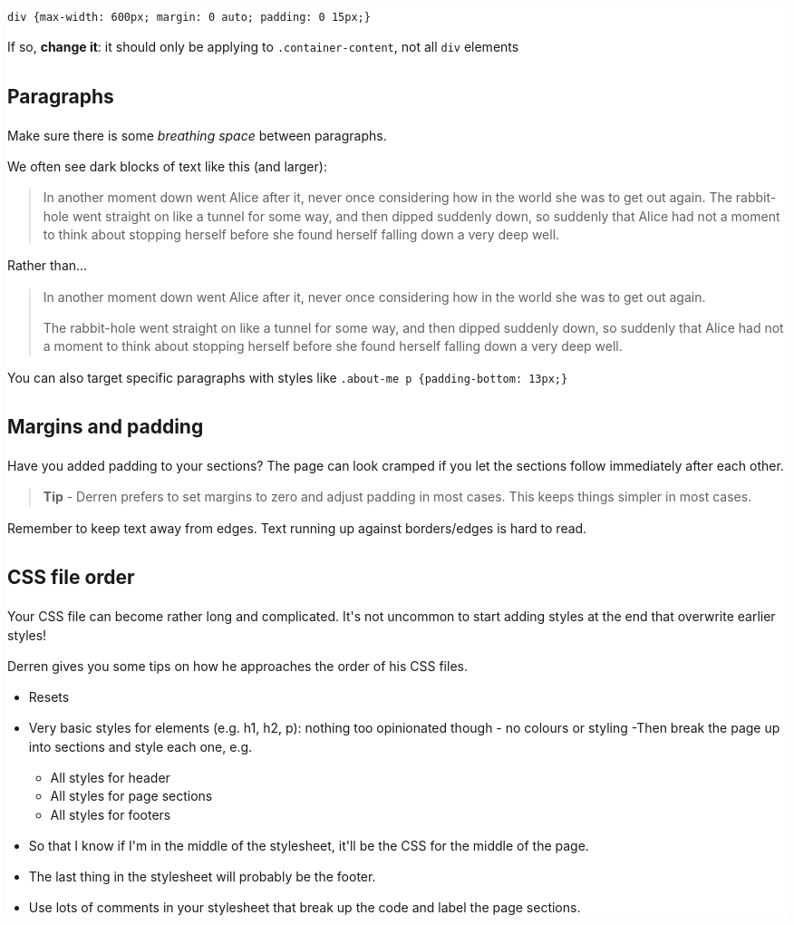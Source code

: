 ``` 
div {max-width: 600px; margin: 0 auto; padding: 0 15px;} 
```

If so, **change it**: it should only be applying to `.container-content`, not all `div` elements

## Paragraphs

Make sure there is some *breathing space* between paragraphs.

We often see dark blocks of text like this (and larger):

>In another moment down went Alice after it, never once considering how in the world she was to get out again.
The rabbit-hole went straight on like a tunnel for some way, and then dipped suddenly down, so suddenly that Alice had not a moment to think about stopping herself before she found herself falling down a very deep well.

Rather than...

>In another moment down went Alice after it, never once considering how in the world she was to get out again.
>
>The rabbit-hole went straight on like a tunnel for some way, and then dipped suddenly down, so suddenly that Alice had not a moment to think about stopping herself before she found herself falling down a very deep well.

You can also target specific paragraphs with styles like `.about-me p {padding-bottom: 13px;}` 

## Margins and padding

Have you added padding to your sections? The page can look cramped if you let the sections follow immediately after each other.

>**Tip** - Derren prefers to set margins to zero and adjust padding in most cases. This keeps things simpler in most cases.

Remember to keep text away from edges. Text running up against borders/edges is hard to read.

## CSS file order

Your CSS file can become rather long and complicated. It's not uncommon to start adding styles at the end that overwrite earlier styles!

Derren gives you some tips on how he approaches the order of his CSS files.

- Resets
- Very basic styles for elements (e.g. h1, h2, p): nothing too opinionated though - no colours or styling
-Then break the page up into sections and style each one, e.g.
    - All styles for header
    - All styles for page sections
    - All styles for footers

- So that I know if I'm in the middle of the stylesheet, it'll be the CSS for the middle of the page. 
- The last thing in the stylesheet will probably be the footer.
- Use lots of comments in your stylesheet that break up the code and label the page sections.
